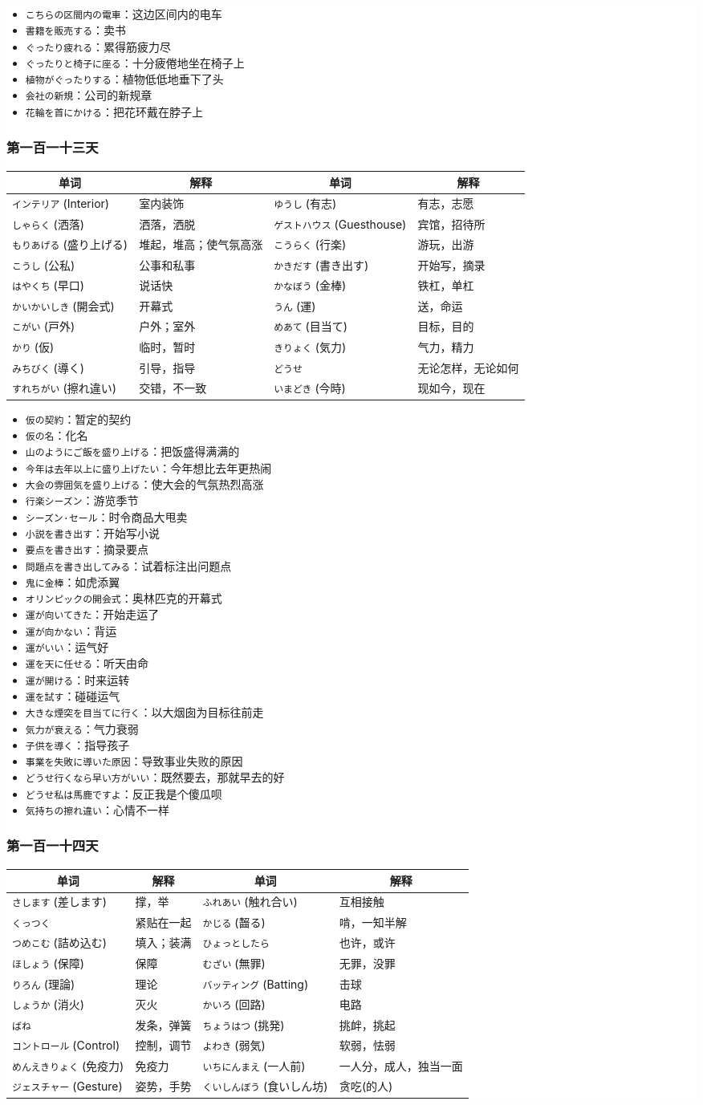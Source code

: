 - `こちらの区間内の電車`：这边区间内的电车
- `書籍を販売する`：卖书
- `ぐったり疲れる`：累得筋疲力尽
- `ぐったりと椅子に座る`：十分疲倦地坐在椅子上
- `植物がぐったりする`：植物低低地垂下了头
- `会社の新規`：公司的新规章
- `花輪を首にかける`：把花环戴在脖子上

### 第一百一十三天

单词                    | 解释                 | 单词                       | 解释
------------------------|---------------------|----------------------------|-----
`インテリア` (Interior)  | 室内装饰             | `ゆうし` (有志)             | 有志，志愿
`しゃらく` (洒落)        | 洒落，洒脱            | `ゲストハウス` (Guesthouse) | 宾馆，招待所
`もりあげる` (盛り上げる) | 堆起，堆高；使气氛高涨 | `こうらく` (行楽)           | 游玩，出游
`こうし` (公私)          | 公事和私事            | `かきだす` (書き出す)       | 开始写，摘录
`はやくち` (早口)        | 说话快                | `かなぼう` (金棒)           | 铁杠，单杠
`かいかいしき` (開会式)  | 开幕式                | `うん` (運)                 | 送，命运
`こがい` (戸外)          | 户外；室外            | `めあて` (目当て)           | 目标，目的
`かり` (仮)              | 临时，暂时            | `きりょく` (気力)           | 气力，精力
`みちびく` (導く)        | 引导，指导            | `どうせ`                   | 无论怎样，无论如何
`すれちがい` (擦れ違い)   | 交错，不一致          | `いまどき` (今時)           | 现如今，现在

- `仮の契約`：暂定的契约
- `仮の名`：化名
- `山のようにご飯を盛り上げる`：把饭盛得满满的
- `今年は去年以上に盛り上げたい`：今年想比去年更热闹
- `大会の雰囲気を盛り上げる`：使大会的气氛热烈高涨
- `行楽シーズン`：游览季节
- `シーズン·セール`：时令商品大甩卖
- `小説を書き出す`：开始写小说
- `要点を書き出す`：摘录要点
- `問題点を書き出してみる`：试着标注出问题点
- `鬼に金棒`：如虎添翼
- `オリンピックの開会式`：奥林匹克的开幕式
- `運が向いてきた`：开始走运了
- `運が向かない`：背运
- `運がいい`：运气好
- `運を天に任せる`：听天由命
- `運が開ける`：时来运转
- `運を試す`：碰碰运气
- `大きな煙突を目当てに行く`：以大烟囱为目标往前走
- `気力が衰える`：气力衰弱
- `子供を導く`：指导孩子
- `事業を失敗に導いた原因`：导致事业失败的原因
- `どうせ行くなら早い方がいい`：既然要去，那就早去的好
- `どうせ私は馬鹿ですよ`：反正我是个傻瓜呗
- `気持ちの擦れ違い`：心情不一样

### 第一百一十四天

单词                    | 解释       | 单词                      | 解释
------------------------|-----------|---------------------------|-----
`さします` (差します)     | 撑，举    | `ふれあい` (触れ合い)       | 互相接触
`くっつく`               | 紧贴在一起 | `かじる` (齧る)            | 啃，一知半解
`つめこむ` (詰め込む)    | 填入；装满  | `ひょっとしたら`           | 也许，或许
`ほしょう` (保障)        | 保障       | `むざい` (無罪)            | 无罪，没罪
`りろん` (理論)          | 理论       | `バッティング` (Batting)   | 击球
`しょうか` (消火)        | 灭火       | `かいろ` (回路)            | 电路
`ばね`                  | 发条，弹簧  | `ちょうはつ` (挑発)        | 挑衅，挑起
`コントロール` (Control) | 控制，调节  | `よわき` (弱気)           | 软弱，怯弱
`めんえきりょく` (免疫力) | 免疫力     | `いちにんまえ` (一人前)    | 一人分，成人，独当一面
`ジェスチャー` (Gesture) | 姿势，手势 | `くいしんぼう` (食いしん坊) | 贪吃(的人)
